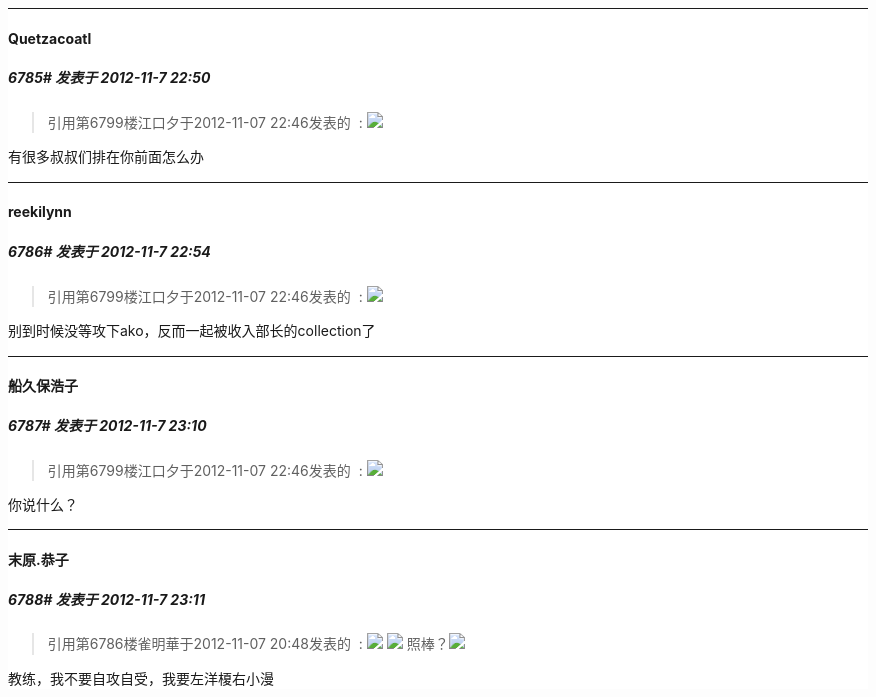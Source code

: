 




-----

####  Quetzacoatl  
##### 6785#       发表于 2012-11-7 22:50



<blockquote>引用第6799楼江口夕于2012-11-07 22:46发表的  :
<img src="https://static.saraba1st.com/image/smiley/face/86.gif" referrerpolicy="no-referrer"></blockquote>有很多叔叔们排在你前面怎么办







-----

####  reekilynn  
##### 6786#       发表于 2012-11-7 22:54



<blockquote>引用第6799楼江口夕于2012-11-07 22:46发表的  :
<img src="https://static.saraba1st.com/image/smiley/face/86.gif" referrerpolicy="no-referrer"></blockquote>别到时候没等攻下ako，反而一起被收入部长的collection了







-----

####  船久保浩子  
##### 6787#       发表于 2012-11-7 23:10



<blockquote>引用第6799楼江口夕于2012-11-07 22:46发表的  :
<img src="https://static.saraba1st.com/image/smiley/face/86.gif" referrerpolicy="no-referrer"></blockquote>


你说什么？







-----

####  末原.恭子  
##### 6788#       发表于 2012-11-7 23:11



<blockquote>引用第6786楼雀明華于2012-11-07 20:48发表的  :
<img src="http://fsm.vip2ch.com/-/sukima/sukima081649.jpg" referrerpolicy="no-referrer">
<img src="http://fsm.vip2ch.com/-/sukima/sukima081195.jpg" referrerpolicy="no-referrer">
照棒？<img src="https://static.saraba1st.com/image/smiley/face/41.gif" referrerpolicy="no-referrer"></blockquote>教练，我不要自攻自受，我要左洋榎右小漫
